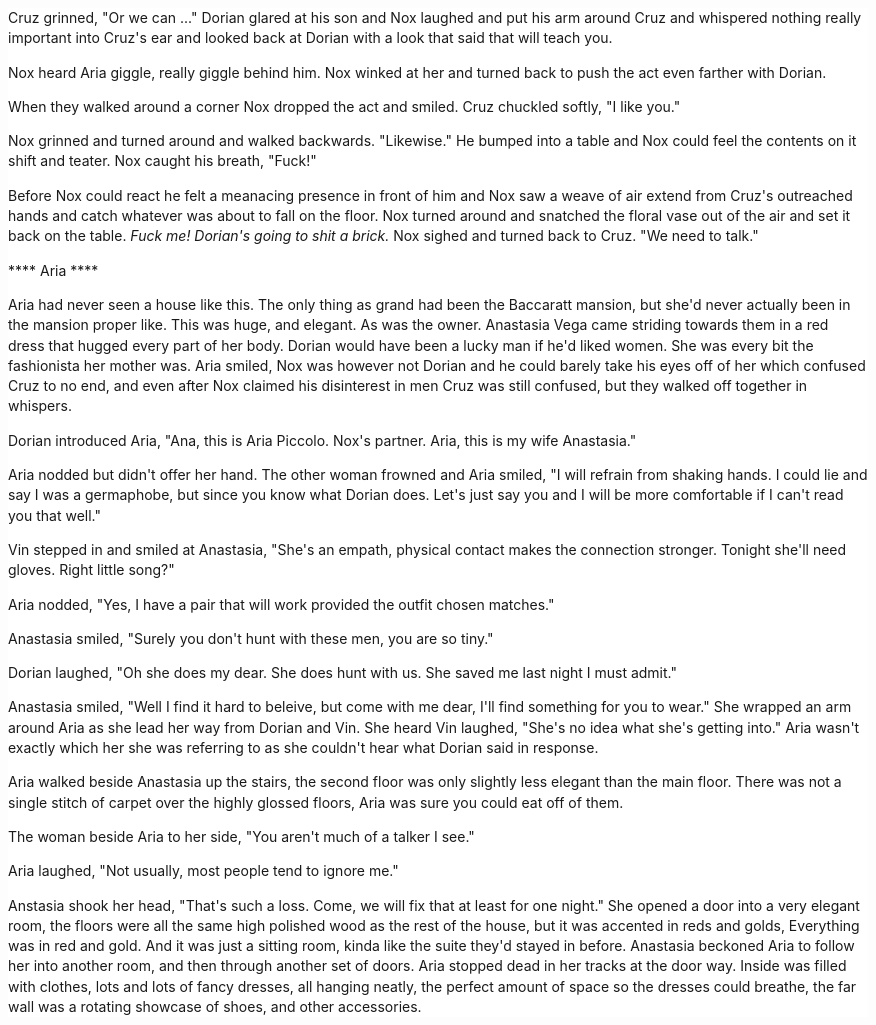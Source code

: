 Cruz grinned, "Or we can ..."  Dorian glared at his son and Nox laughed and put his arm around Cruz and whispered nothing really important into Cruz's ear and looked back at Dorian with a look that said that will teach you.

Nox heard Aria giggle, really giggle behind him.  Nox winked at her and turned back to push the act even farther with Dorian.

When they walked around a corner Nox dropped the act and smiled.  Cruz chuckled softly, "I like you."

Nox grinned and turned around and walked backwards.  "Likewise."  He bumped into a table and Nox could feel the contents on it shift and teater.  Nox caught his breath, "Fuck!"

Before Nox could react he felt a meanacing presence in front of him and Nox saw a weave of air extend from Cruz's outreached hands and catch whatever was about to fall on the floor.  Nox turned around and snatched the floral vase out of the air and set it back on the table.   _Fuck me!  Dorian's going to shit a brick._  Nox sighed and turned back to Cruz.  "We need to talk."

**** Aria ****

Aria had never seen a house like this.  The only thing as grand had been the Baccaratt mansion, but she'd never actually been in the mansion proper like.  This was huge, and elegant.  As was the owner.  Anastasia Vega came striding towards them in a red dress that hugged every part of her body.  Dorian would have been a lucky man if he'd liked women.  She was every bit the fashionista her mother was.  Aria smiled, Nox was however not Dorian and he could barely take his eyes off of her which confused Cruz to no end, and even after Nox claimed his disinterest in men Cruz was still confused, but they walked off together in whispers.

Dorian introduced Aria, "Ana, this is Aria Piccolo.  Nox's partner.  Aria, this is my wife Anastasia."

Aria nodded but didn't offer her hand.  The other woman frowned and Aria smiled, "I will refrain from shaking hands.  I could lie and say I was a germaphobe, but since you know what Dorian does.  Let's just say you and I will be more comfortable if I can't read you that well."

Vin stepped in and smiled at Anastasia, "She's an empath, physical contact makes the connection stronger.  Tonight she'll need gloves.  Right little song?"

Aria nodded, "Yes, I have a pair that will work provided the outfit chosen matches."

Anastasia smiled, "Surely you don't hunt with these men, you are so tiny."

Dorian laughed, "Oh she does my dear.  She does hunt with us.  She saved me last night I must admit."

Anastasia smiled, "Well I find it hard to beleive, but come with me dear, I'll find something for you to wear."  She wrapped an arm around Aria as she lead her way from Dorian and Vin.  She heard Vin laughed, "She's no idea what she's getting into."  Aria wasn't exactly which her she was referring to as she couldn't hear what Dorian said in response.

Aria walked beside Anastasia up the stairs, the second floor was only slightly less elegant than the main floor.  There was not a single stitch of carpet over the highly glossed floors, Aria was sure you could eat off of them.  

The woman beside Aria to her side, "You aren't much of a talker I see."

Aria laughed, "Not usually, most people tend to ignore me."

Anstasia shook her head, "That's such a loss.  Come, we will fix that at least for one night."  She opened a door into a very elegant room, the floors were all the same high polished wood as the rest of the house, but it was accented in reds and golds, Everything was in red and gold.  And it was just a sitting room, kinda like the suite they'd stayed in before.  Anastasia beckoned Aria to follow her into another room, and then through another set of doors.  Aria stopped dead in her tracks at the door way.  Inside was filled with clothes, lots and lots of fancy dresses, all hanging neatly, the perfect amount of space so the dresses could breathe, the far wall was a rotating showcase of shoes, and other accessories.  
